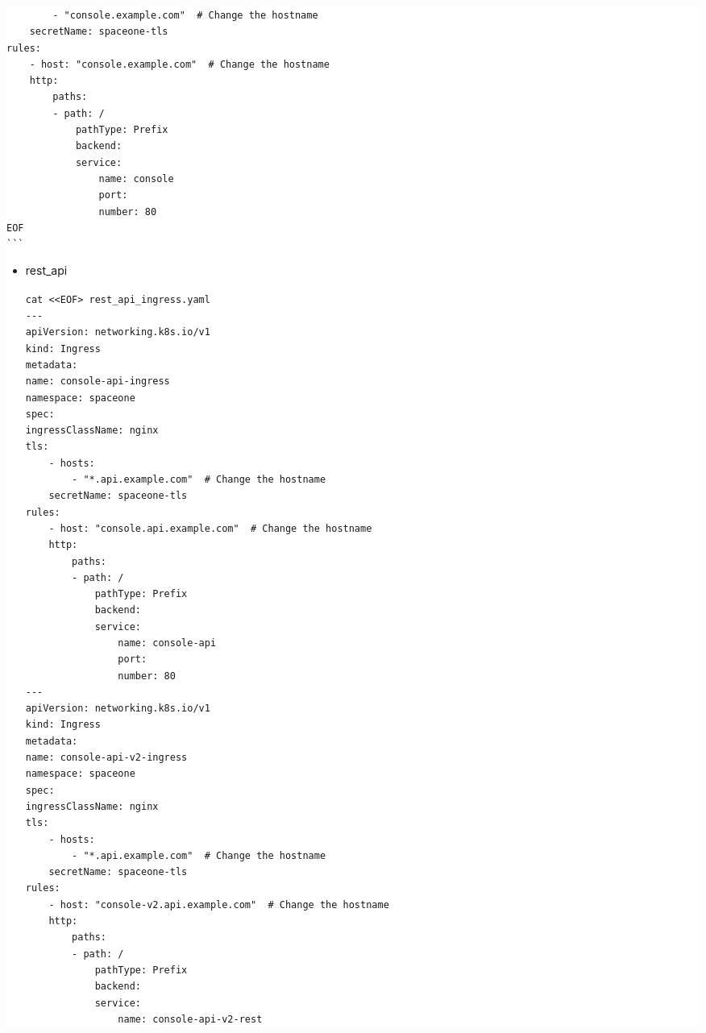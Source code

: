             - "console.example.com"  # Change the hostname
        secretName: spaceone-tls
    rules:
        - host: "console.example.com"  # Change the hostname
        http:
            paths:
            - path: /
                pathType: Prefix
                backend:
                service:
                    name: console 
                    port:
                    number: 80
    EOF
    ```      
    
-   rest_api

    ```shell
    cat <<EOF> rest_api_ingress.yaml
    ---
    apiVersion: networking.k8s.io/v1
    kind: Ingress
    metadata:
    name: console-api-ingress
    namespace: spaceone
    spec:
    ingressClassName: nginx
    tls:
        - hosts:
            - "*.api.example.com"  # Change the hostname
        secretName: spaceone-tls
    rules:
        - host: "console.api.example.com"  # Change the hostname
        http:
            paths:
            - path: /
                pathType: Prefix
                backend:
                service:
                    name: console-api
                    port:
                    number: 80
    ---
    apiVersion: networking.k8s.io/v1
    kind: Ingress
    metadata:
    name: console-api-v2-ingress
    namespace: spaceone
    spec:
    ingressClassName: nginx
    tls:
        - hosts:
            - "*.api.example.com"  # Change the hostname
        secretName: spaceone-tls
    rules:
        - host: "console-v2.api.example.com"  # Change the hostname
        http:
            paths:
            - path: /
                pathType: Prefix
                backend:
                service:
                    name: console-api-v2-rest
